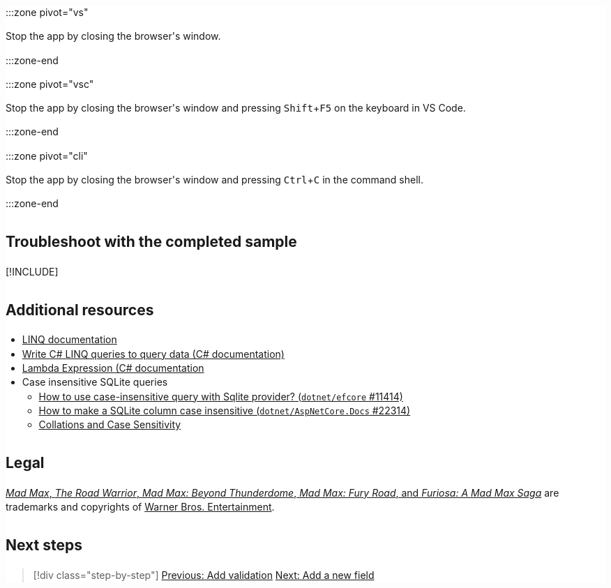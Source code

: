 :::zone pivot="vs"

Stop the app by closing the browser's window.

:::zone-end

:::zone pivot="vsc"

Stop the app by closing the browser's window and pressing <kbd>Shift</kbd>+<kbd>F5</kbd> on the keyboard in VS Code.

:::zone-end

:::zone pivot="cli"

Stop the app by closing the browser's window and pressing <kbd>Ctrl</kbd>+<kbd>C</kbd> in the command shell.

:::zone-end

## Troubleshoot with the completed sample

[!INCLUDE[](~/blazor/tutorials/movie-database-app/includes/troubleshoot.md)]

## Additional resources

* [LINQ documentation](/dotnet/csharp/programming-guide/concepts/linq/)
* [Write C# LINQ queries to query data (C# documentation)](/dotnet/csharp/programming-guide/concepts/linq/query-syntax-and-method-syntax-in-linq)
* [Lambda Expression (C# documentation](/dotnet/csharp/programming-guide/statements-expressions-operators/lambda-expressions)
* Case insensitive SQLite queries
  * [How to use case-insensitive query with Sqlite provider? (`dotnet/efcore` #11414)](https://github.com/dotnet/efcore/issues/11414)
  * [How to make a SQLite column case insensitive (`dotnet/AspNetCore.Docs` #22314)](https://github.com/dotnet/AspNetCore.Docs/issues/22314)
  * [Collations and Case Sensitivity](/ef/core/miscellaneous/collations-and-case-sensitivity)

## Legal

[*Mad Max*, *The Road Warrior*, *Mad Max: Beyond Thunderdome*, *Mad Max: Fury Road*, and *Furiosa: A Mad Max Saga*](https://warnerbros.fandom.com/wiki/Mad_Max_(franchise)) are trademarks and copyrights of [Warner Bros. Entertainment](https://www.warnerbros.com/).

## Next steps

> [!div class="step-by-step"]
> [Previous: Add validation](xref:blazor/tutorials/movie-database-app/part-5)
> [Next: Add a new field](xref:blazor/tutorials/movie-database-app/part-7)
